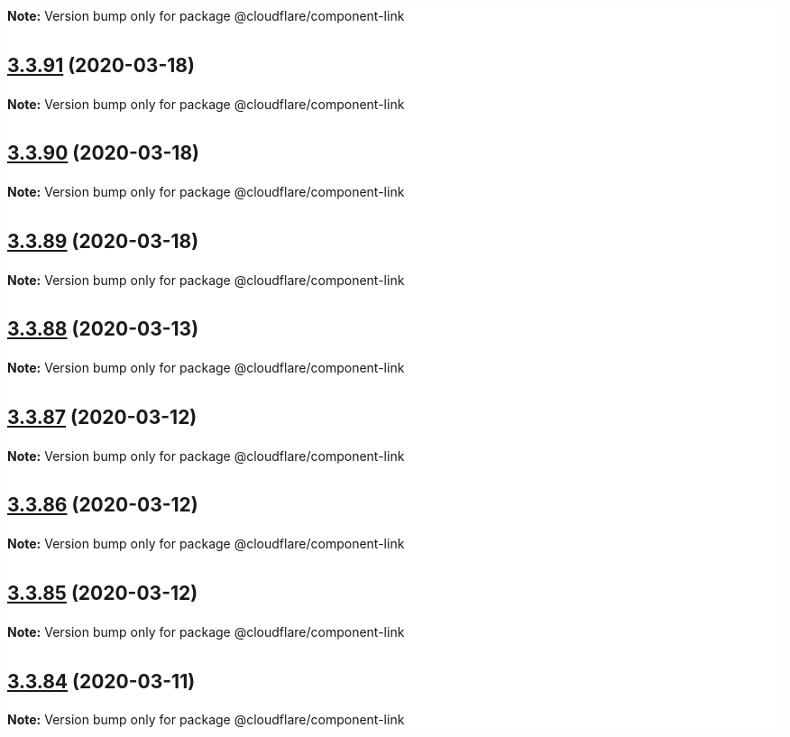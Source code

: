 **Note:** Version bump only for package @cloudflare/component-link

## [3.3.91](http://stash.cfops.it:7999/fe/stratus/compare/@cloudflare/component-link@3.3.90...@cloudflare/component-link@3.3.91) (2020-03-18)

**Note:** Version bump only for package @cloudflare/component-link

## [3.3.90](http://stash.cfops.it:7999/fe/stratus/compare/@cloudflare/component-link@3.3.89...@cloudflare/component-link@3.3.90) (2020-03-18)

**Note:** Version bump only for package @cloudflare/component-link

## [3.3.89](http://stash.cfops.it:7999/fe/stratus/compare/@cloudflare/component-link@3.3.88...@cloudflare/component-link@3.3.89) (2020-03-18)

**Note:** Version bump only for package @cloudflare/component-link

## [3.3.88](http://stash.cfops.it:7999/fe/stratus/compare/@cloudflare/component-link@3.3.87...@cloudflare/component-link@3.3.88) (2020-03-13)

**Note:** Version bump only for package @cloudflare/component-link

## [3.3.87](http://stash.cfops.it:7999/fe/stratus/compare/@cloudflare/component-link@3.3.82...@cloudflare/component-link@3.3.87) (2020-03-12)

**Note:** Version bump only for package @cloudflare/component-link

## [3.3.86](http://stash.cfops.it:7999/fe/stratus/compare/@cloudflare/component-link@3.3.82...@cloudflare/component-link@3.3.86) (2020-03-12)

**Note:** Version bump only for package @cloudflare/component-link

## [3.3.85](http://stash.cfops.it:7999/fe/stratus/compare/@cloudflare/component-link@3.3.82...@cloudflare/component-link@3.3.85) (2020-03-12)

**Note:** Version bump only for package @cloudflare/component-link

## [3.3.84](http://stash.cfops.it:7999/fe/stratus/compare/@cloudflare/component-link@3.3.82...@cloudflare/component-link@3.3.84) (2020-03-11)

**Note:** Version bump only for package @cloudflare/component-link

